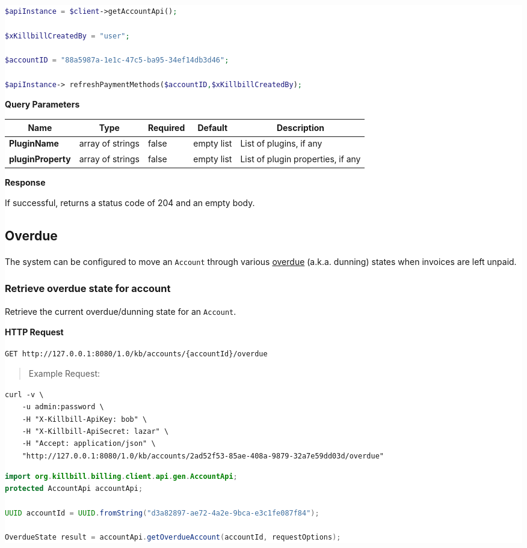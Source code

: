 ```php
$apiInstance = $client->getAccountApi();

$xKillbillCreatedBy = "user";

$accountID = "88a5987a-1e1c-47c5-ba95-34ef14db3d46";

$apiInstance-> refreshPaymentMethods($accountID,$xKillbillCreatedBy);
```
**Query Parameters**

| Name | Type | Required | Default | Description |
| ---- | -----| -------- | ------- | ----------- |
| **PluginName** | array of strings | false | empty list | List of plugins, if any |
| **pluginProperty** | array of strings | false | empty list | List of plugin properties, if any |

**Response**

If successful, returns a status code of 204 and an empty body.


## Overdue

The system can be configured to move an `Account` through various [overdue](http://docs.killbill.io/latest/userguide_subscription.html#components-overdue) (a.k.a. dunning) states when invoices are left unpaid. 

### Retrieve overdue state for account

Retrieve the current overdue/dunning state for an `Account`.

**HTTP Request** 

`GET http://127.0.0.1:8080/1.0/kb/accounts/{accountId}/overdue`

> Example Request:

```shell
curl -v \
    -u admin:password \
    -H "X-Killbill-ApiKey: bob" \
    -H "X-Killbill-ApiSecret: lazar" \
    -H "Accept: application/json" \
    "http://127.0.0.1:8080/1.0/kb/accounts/2ad52f53-85ae-408a-9879-32a7e59dd03d/overdue"
```

```java
import org.killbill.billing.client.api.gen.AccountApi;
protected AccountApi accountApi;

UUID accountId = UUID.fromString("d3a82897-ae72-4a2e-9bca-e3c1fe087f84");

OverdueState result = accountApi.getOverdueAccount(accountId, requestOptions);
```
